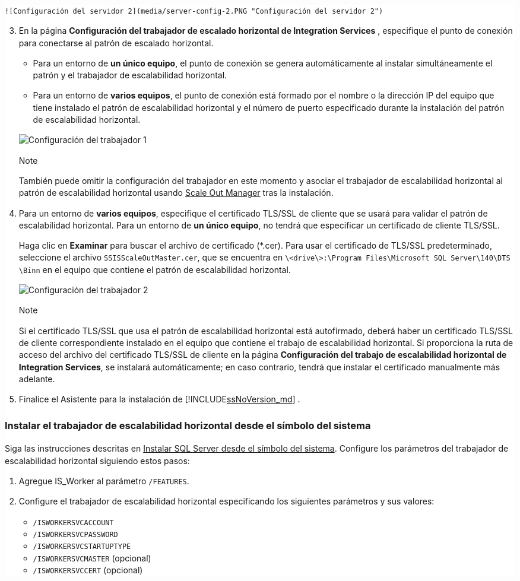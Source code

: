     ![Configuración del servidor 2](media/server-config-2.PNG "Configuración del servidor 2")

3.  En la página **Configuración del trabajador de escalado horizontal de Integration Services** , especifique el punto de conexión para conectarse al patrón de escalado horizontal. 

    - Para un entorno de **un único equipo**, el punto de conexión se genera automáticamente al instalar simultáneamente el patrón y el trabajador de escalabilidad horizontal. 

    - Para un entorno de **varios equipos**, el punto de conexión está formado por el nombre o la dirección IP del equipo que tiene instalado el patrón de escalabilidad horizontal y el número de puerto especificado durante la instalación del patrón de escalabilidad horizontal.
   
    ![Configuración del trabajador 1](media/worker-config.PNG "Configuración del trabajador 1")    

    > [!NOTE]
    > También puede omitir la configuración del trabajador en este momento y asociar el trabajador de escalabilidad horizontal al patrón de escalabilidad horizontal usando [Scale Out Manager](integration-services-ssis-scale-out-manager.md) tras la instalación.

4. Para un entorno de **varios equipos**, especifique el certificado TLS/SSL de cliente que se usará para validar el patrón de escalabilidad horizontal. Para un entorno de **un único equipo**, no tendrá que especificar un certificado de cliente TLS/SSL. 
  
    Haga clic en **Examinar** para buscar el archivo de certificado (*.cer). Para usar el certificado de TLS/SSL predeterminado, seleccione el archivo `SSISScaleOutMaster.cer`, que se encuentra en `\<drive\>:\Program Files\Microsoft SQL Server\140\DTS\Binn` en el equipo que contiene el patrón de escalabilidad horizontal.   

    ![Configuración del trabajador 2](media/worker-config-2.PNG "Configuración del trabajador 2")

    > [!NOTE]
    > Si el certificado TLS/SSL que usa el patrón de escalabilidad horizontal está autofirmado, deberá haber un certificado TLS/SSL de cliente correspondiente instalado en el equipo que contiene el trabajo de escalabilidad horizontal. Si proporciona la ruta de acceso del archivo del certificado TLS/SSL de cliente en la página **Configuración del trabajo de escalabilidad horizontal de Integration Services**, se instalará automáticamente; en caso contrario, tendrá que instalar el certificado manualmente más adelante. 
     
5. Finalice el Asistente para la instalación de [!INCLUDE[ssNoVersion_md](../../includes/ssnoversion-md.md)] .

### <a name="install-scale-out-worker-from-the-command-prompt"></a>Instalar el trabajador de escalabilidad horizontal desde el símbolo del sistema

Siga las instrucciones descritas en [Instalar SQL Server desde el símbolo del sistema](../../database-engine/install-windows/install-sql-server-from-the-command-prompt.md). Configure los parámetros del trabajador de escalabilidad horizontal siguiendo estos pasos:

1.  Agregue IS_Worker al parámetro `/FEATURES`.

2. Configure el trabajador de escalabilidad horizontal especificando los siguientes parámetros y sus valores:
    -   `/ISWORKERSVCACCOUNT`
    -   `/ISWORKERSVCPASSWORD`
    -   `/ISWORKERSVCSTARTUPTYPE`
    -   `/ISWORKERSVCMASTER` (opcional)
    -   `/ISWORKERSVCCERT` (opcional)
 